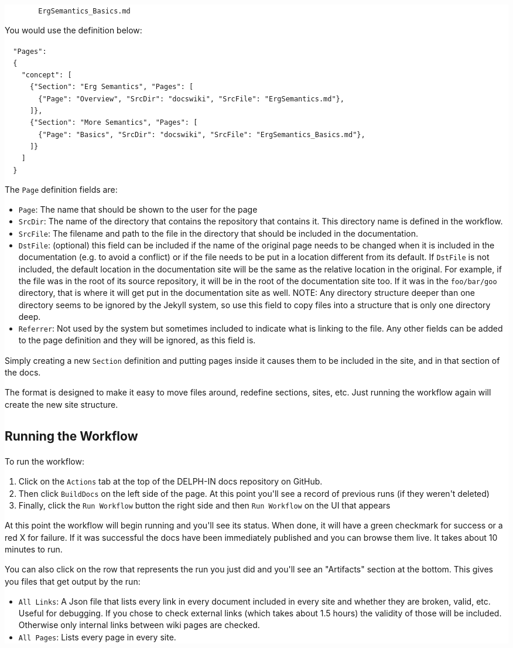 ```
        ErgSemantics_Basics.md
```
You would use the definition below:
```
  "Pages":
  {
    "concept": [
      {"Section": "Erg Semantics", "Pages": [
        {"Page": "Overview", "SrcDir": "docswiki", "SrcFile": "ErgSemantics.md"},
      ]},
      {"Section": "More Semantics", "Pages": [
        {"Page": "Basics", "SrcDir": "docswiki", "SrcFile": "ErgSemantics_Basics.md"},
      ]}
    ]
  }
```
The `Page` definition fields are:
- `Page`: The name that should be shown to the user for the page
- `SrcDir`: The name of the directory that contains the repository that contains it. This directory name is defined in the workflow.
- `SrcFile`: The filename and path to the file in the directory that should be included in the documentation.
- `DstFile`: (optional) this field can be included if the name of the original page needs to be changed when it is included in the documentation (e.g. to avoid a conflict) or if the file needs to be put in a location different from its default.  If `DstFile` is not included, the default location in the documentation site will be the same as the relative location in the original. For example, if the file was in the root of its source repository, it will be in the root of the documentation site too. If it was in the `foo/bar/goo` directory, that is where it will get put in the documentation site as well. NOTE: Any directory structure deeper than one directory seems to be ignored by the Jekyll system, so use this field to copy files into a structure that is only one directory deep.
- `Referrer`: Not used by the system but sometimes included to indicate what is linking to the file.  Any other fields can be added to the page definition and they will be ignored, as this field is.  

Simply creating a new `Section` definition and putting pages inside it causes them to be included in the site, and in that section of the docs.

The format is designed to make it easy to move files around, redefine sections, sites, etc. Just running the workflow again will create the new site structure.

## Running the Workflow
To run the workflow:
1. Click on the `Actions` tab at the top of the DELPH-IN docs repository on GitHub.  
2. Then click `BuildDocs` on the left side of the page. At this point you'll see a record of previous runs (if they weren't deleted)
3. Finally, click the `Run Workflow` button the right side and then `Run Workflow` on the UI that appears

At this point the workflow will begin running and you'll see its status.  When done, it will have a green checkmark for success or a red X for failure.  If it was successful the docs have been immediately published and you can browse them live. It takes about 10 minutes to run. 

You can also click on the row that represents the run you just did and you'll see an "Artifacts" section at the bottom. This gives you files that get output by the run:
- `All Links`: A Json file that lists every link in every document included in every site and whether they are broken, valid, etc. Useful for debugging. If you chose to check external links (which takes about 1.5 hours) the validity of those will be included. Otherwise only internal links between wiki pages are checked.
- `All Pages`: Lists every page in every site.